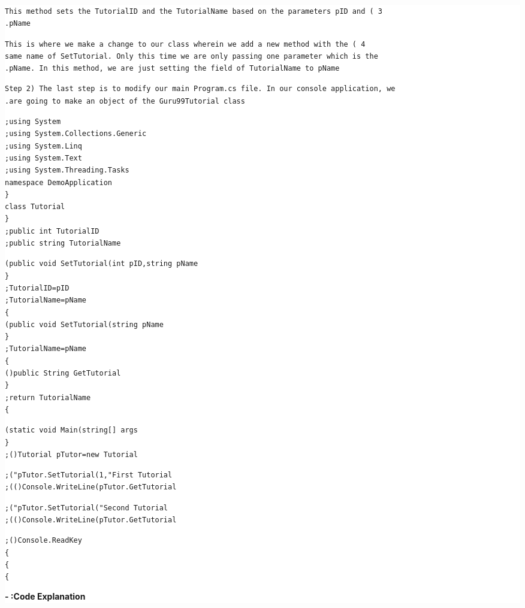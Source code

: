 ```
This method sets the TutorialID and the TutorialName based on the parameters pID and ( 3
.pName
```
```
This is where we make a change to our class wherein we add a new method with the ( 4
same name of SetTutorial. Only this time we are only passing one parameter which is the
.pName. In this method, we are just setting the field of TutorialName to pName
```
```
Step 2) The last step is to modify our main Program.cs file. In our console application, we
.are going to make an object of the Guru99Tutorial class
```

```
;using System
;using System.Collections.Generic
;using System.Linq
;using System.Text
;using System.Threading.Tasks
namespace DemoApplication
}
class Tutorial
}
;public int TutorialID
;public string TutorialName
```
```
(public void SetTutorial(int pID,string pName
}
;TutorialID=pID
;TutorialName=pName
{
(public void SetTutorial(string pName
}
;TutorialName=pName
{
()public String GetTutorial
}
;return TutorialName
{
```
```
(static void Main(string[] args
}
;()Tutorial pTutor=new Tutorial
```
```
;("pTutor.SetTutorial(1,"First Tutorial
;(()Console.WriteLine(pTutor.GetTutorial
```
```
;("pTutor.SetTutorial("Second Tutorial
;(()Console.WriteLine(pTutor.GetTutorial
```
```
;()Console.ReadKey
{
{
{
```
**- :Code Explanation**
